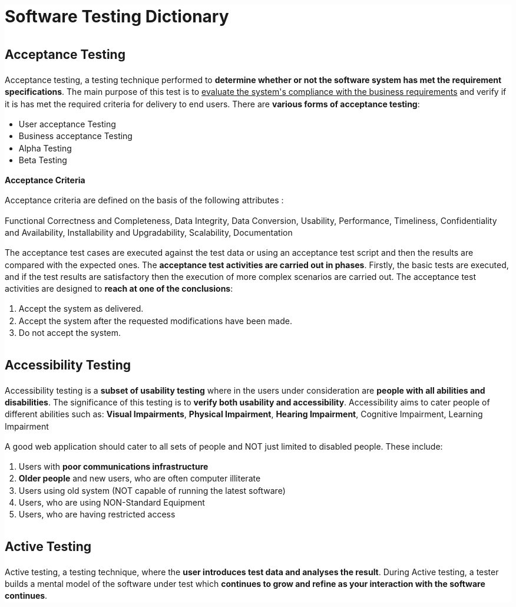 # Software Testing Dictionary

## Acceptance Testing

Acceptance testing, a testing technique performed to **determine whether or not the software system has met the requirement specifications**. The main purpose of this test is to <u>evaluate the system's compliance with the business requirements</u> and verify if it is has met the required criteria for delivery to end users. There are **various forms of acceptance testing**:

- User acceptance Testing
- Business acceptance Testing
- Alpha Testing
- Beta Testing

**Acceptance Criteria**

Acceptance criteria are defined on the basis of the following attributes : 

Functional Correctness and Completeness, Data Integrity,  Data Conversion, Usability, Performance, Timeliness, Confidentiality and Availability, Installability and Upgradability, Scalability, Documentation

The acceptance test cases are executed against the test data or using an acceptance test script and then the results are compared with the expected ones. The **acceptance test activities are carried out in phases**. Firstly, the basic tests are executed, and if the test results are satisfactory then the execution of more complex scenarios are carried out. The acceptance test activities are designed to **reach at one of the conclusions**:

1. Accept the system as delivered.
2. Accept the system after the requested modifications have been made.
3. Do not accept the system.

## Accessibility Testing

Accessibility testing is a **subset of usability testing** where in the users under consideration are **people with all abilities and disabilities**. The significance of this testing is to **verify both usability and accessibility**. Accessibility aims to cater people of different abilities such as: **Visual Impairments**, **Physical Impairment**, **Hearing Impairment**, Cognitive Impairment, Learning Impairment

A good web application should cater to all sets of people and NOT just limited to disabled people. These include:

1. Users with **poor communications infrastructure**
2. **Older people** and new users, who are often computer illiterate
3. Users using old system (NOT capable of running the latest software)
4. Users, who are using NON-Standard Equipment
5. Users, who are having restricted access

## Active Testing

Active testing, a testing technique, where the **user introduces test data and analyses the result**. During Active testing, a tester builds a mental model of the software under test which **continues to grow and refine as your interaction with the software continues**.

